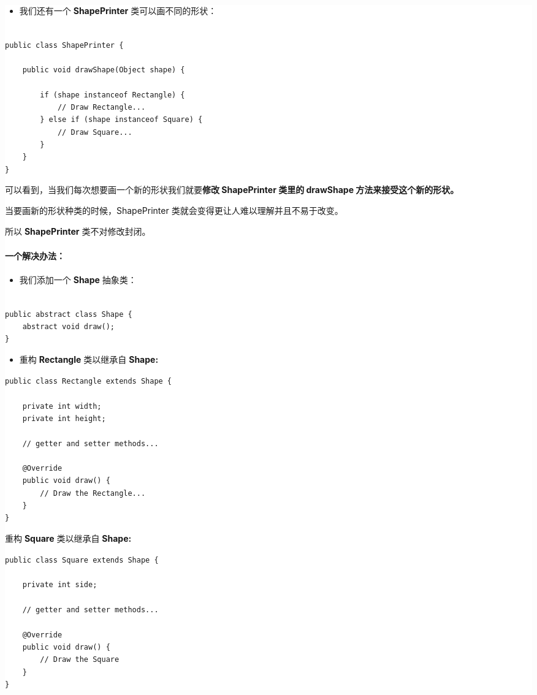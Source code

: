 - 我们还有一个 **ShapePrinter** 类可以画不同的形状：

```

public class ShapePrinter {
 
    public void drawShape(Object shape) {
 
        if (shape instanceof Rectangle) {
            // Draw Rectangle...
        } else if (shape instanceof Square) {
            // Draw Square...
        }
    }
}
```


可以看到，当我们每次想要画一个新的形状我们就要**修改 ShapePrinter 类里的 drawShape 方法来接受这个新的形状。**

当要画新的形状种类的时候，ShapePrinter 类就会变得更让人难以理解并且不易于改变。

所以 **ShapePrinter** 类不对修改封闭。


#### **一个解决办法：**

- 我们添加一个 **Shape** 抽象类：

```

public abstract class Shape {
    abstract void draw();
}
```

- 重构 **Rectangle** 类以继承自 **Shape:**

```
public class Rectangle extends Shape {
 
    private int width;
    private int height;
 
    // getter and setter methods...
 
    @Override
    public void draw() {
        // Draw the Rectangle...
    }
}
```

重构 **Square** 类以继承自 **Shape:**

```
public class Square extends Shape {
 
    private int side;
 
    // getter and setter methods...
 
    @Override
    public void draw() {
        // Draw the Square
    }
}
```
